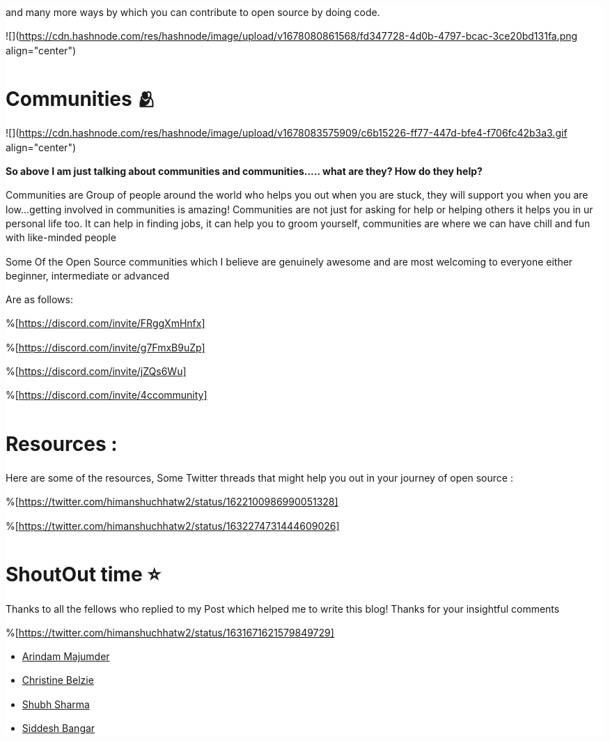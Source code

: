 
and many more ways by which you can contribute to open source by doing code.

![](https://cdn.hashnode.com/res/hashnode/image/upload/v1678080861568/fd347728-4d0b-4797-bcac-3ce20bd131fa.png align="center")

# Communities **🫂**

![](https://cdn.hashnode.com/res/hashnode/image/upload/v1678083575909/c6b15226-ff77-447d-bfe4-f706fc42b3a3.gif align="center")

**So above I am just talking about communities and communities..... what are they? How do they help?**

Communities are Group of people around the world who helps you out when you are stuck, they will support you when you are low...getting involved in communities is amazing! Communities are not just for asking for help or helping others it helps you in ur personal life too. It can help in finding jobs, it can help you to groom yourself, communities are where we can have chill and fun with like-minded people

Some Of the Open Source communities which I believe are genuinely awesome and are most welcoming to everyone either beginner, intermediate or advanced

Are as follows:

%[https://discord.com/invite/FRggXmHnfx] 

%[https://discord.com/invite/g7FmxB9uZp] 

%[https://discord.com/invite/jZQs6Wu] 

%[https://discord.com/invite/4ccommunity] 

# Resources :

Here are some of the resources, Some Twitter threads that might help you out in your journey of open source :

%[https://twitter.com/himanshuchhatw2/status/1622100986990051328] 

%[https://twitter.com/himanshuchhatw2/status/1632274731444609026] 

# ShoutOut time ⭐

Thanks to all the fellows who replied to my Post which helped me to write this blog! Thanks for your insightful comments

%[https://twitter.com/himanshuchhatw2/status/1631671621579849729] 

* [Arindam Majumder](https://twitter.com/Arindam_1729)
    
* [Christine Belzie](https://twitter.com/CodesChrissy)
    
* [Shubh Sharma](https://twitter.com/code_shubh)
    
* [Siddesh Bangar](https://twitter.com/siddddhesh)
    
